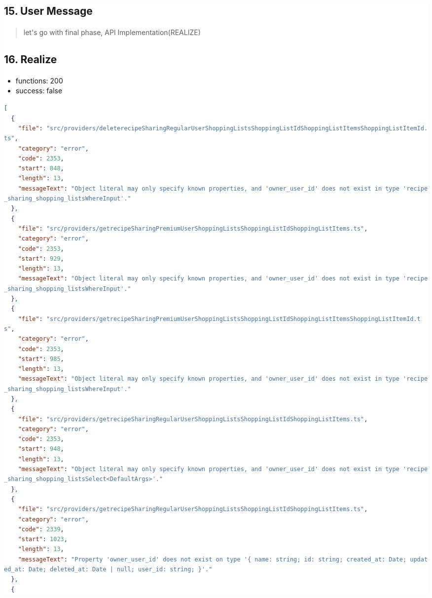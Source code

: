 ## 15. User Message

> let's go with final phase, API Implementation(REALIZE)

## 16. Realize

- functions: 200
- success: false

```json
[
  {
    "file": "src/providers/deleterecipeSharingRegularUserShoppingListsShoppingListIdShoppingListItemsShoppingListItemId.ts",
    "category": "error",
    "code": 2353,
    "start": 848,
    "length": 13,
    "messageText": "Object literal may only specify known properties, and 'owner_user_id' does not exist in type 'recipe_sharing_shopping_listsWhereInput'."
  },
  {
    "file": "src/providers/getrecipeSharingPremiumUserShoppingListsShoppingListIdShoppingListItems.ts",
    "category": "error",
    "code": 2353,
    "start": 929,
    "length": 13,
    "messageText": "Object literal may only specify known properties, and 'owner_user_id' does not exist in type 'recipe_sharing_shopping_listsWhereInput'."
  },
  {
    "file": "src/providers/getrecipeSharingPremiumUserShoppingListsShoppingListIdShoppingListItemsShoppingListItemId.ts",
    "category": "error",
    "code": 2353,
    "start": 985,
    "length": 13,
    "messageText": "Object literal may only specify known properties, and 'owner_user_id' does not exist in type 'recipe_sharing_shopping_listsWhereInput'."
  },
  {
    "file": "src/providers/getrecipeSharingRegularUserShoppingListsShoppingListIdShoppingListItems.ts",
    "category": "error",
    "code": 2353,
    "start": 948,
    "length": 13,
    "messageText": "Object literal may only specify known properties, and 'owner_user_id' does not exist in type 'recipe_sharing_shopping_listsSelect<DefaultArgs>'."
  },
  {
    "file": "src/providers/getrecipeSharingRegularUserShoppingListsShoppingListIdShoppingListItems.ts",
    "category": "error",
    "code": 2339,
    "start": 1023,
    "length": 13,
    "messageText": "Property 'owner_user_id' does not exist on type '{ name: string; id: string; created_at: Date; updated_at: Date; deleted_at: Date | null; user_id: string; }'."
  },
  {
```